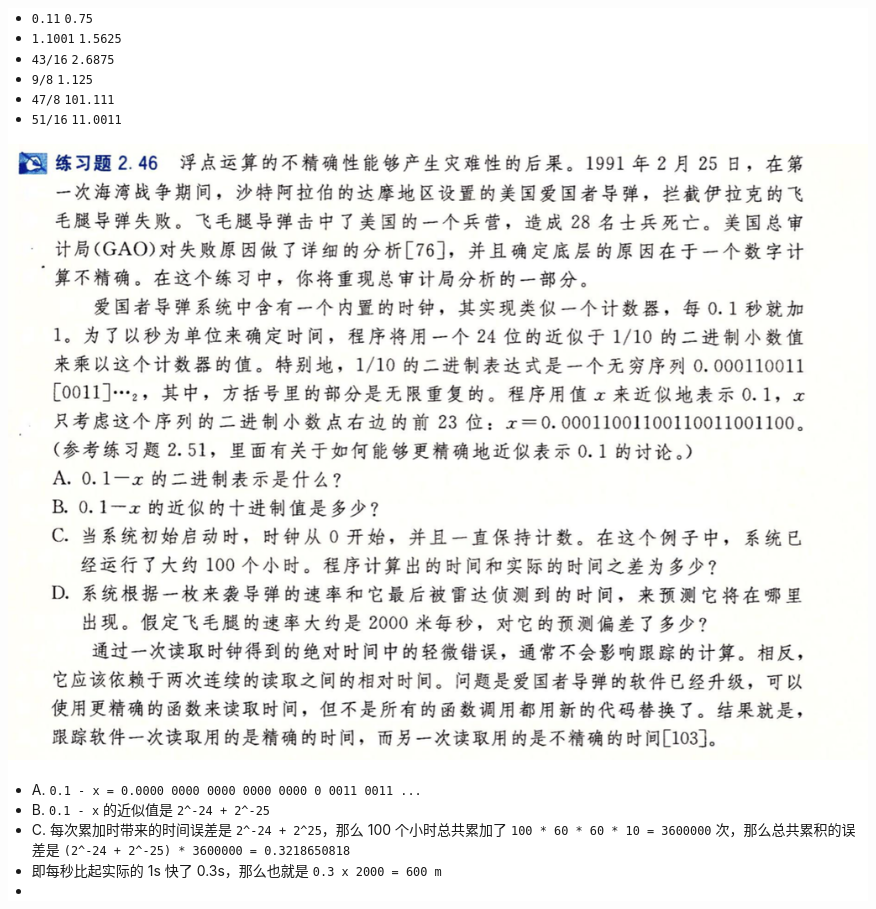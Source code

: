 * `0.11` `0.75`
* `1.1001`  `1.5625`
* `43/16` `2.6875`
* `9/8` `1.125`
* `47/8`  `101.111`
* `51/16`  `11.0011`

![](https://github.com/YangXiaoHei/OS/blob/master/CSAPP/ch02%20信息的表示和处理/images/practise_02_46.png)

* A. `0.1 - x = 0.0000 0000 0000 0000 0000 0 0011 0011 ...` 
* B. `0.1 - x` 的近似值是 `2^-24 + 2^-25`
* C. 每次累加时带来的时间误差是 `2^-24 + 2^25`，那么 100 个小时总共累加了 `100 * 60 * 60 * 10 = 3600000` 次，那么总共累积的误差是 `(2^-24 + 2^-25) * 3600000 = 0.3218650818`
* 即每秒比起实际的 1s 快了 0.3s，那么也就是 `0.3 x 2000 = 600 m`
* 